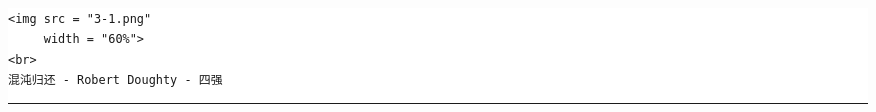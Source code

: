     <img src = "3-1.png"
         width = "60%">
    <br>
    混沌归还 - Robert Doughty - 四强
</center>

---

<center>